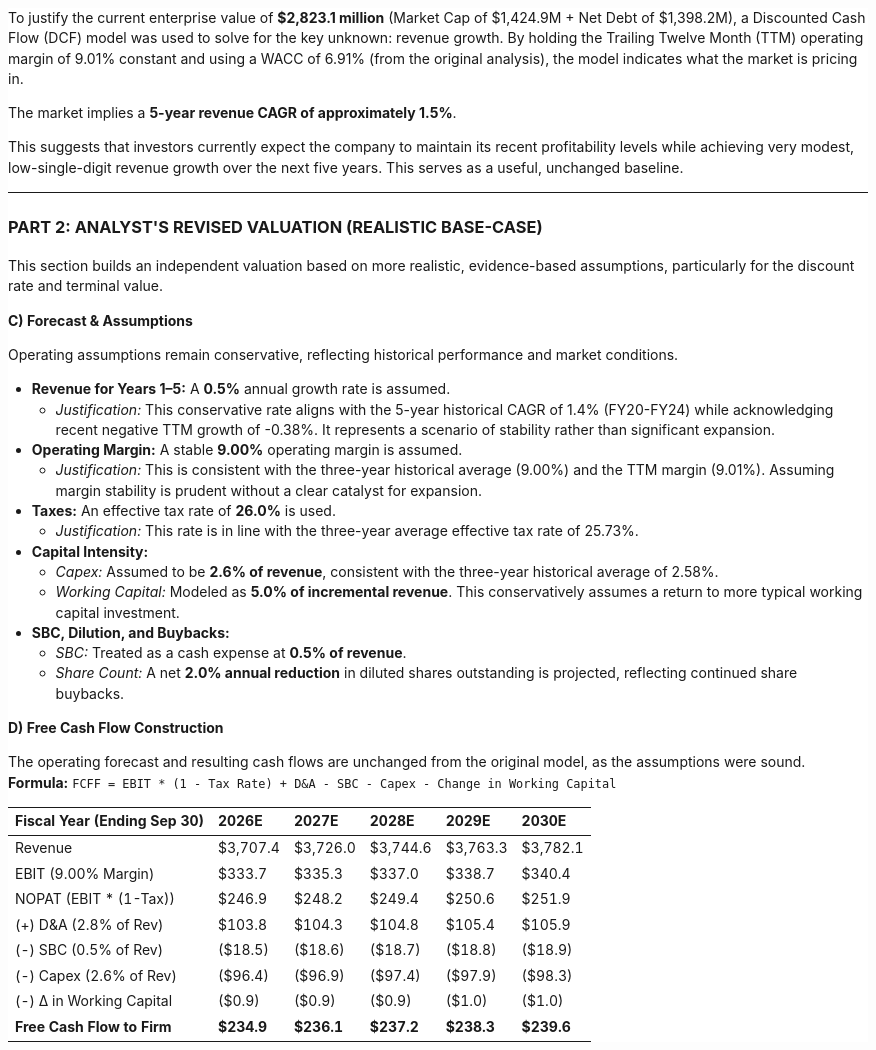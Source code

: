 To justify the current enterprise value of **$2,823.1 million** (Market Cap of $1,424.9M + Net Debt of $1,398.2M), a Discounted Cash Flow (DCF) model was used to solve for the key unknown: revenue growth. By holding the Trailing Twelve Month (TTM) operating margin of 9.01% constant and using a WACC of 6.91% (from the original analysis), the model indicates what the market is pricing in.

The market implies a **5-year revenue CAGR of approximately 1.5%**.

This suggests that investors currently expect the company to maintain its recent profitability levels while achieving very modest, low-single-digit revenue growth over the next five years. This serves as a useful, unchanged baseline.

---

### **PART 2: ANALYST'S REVISED VALUATION (REALISTIC BASE-CASE)**

This section builds an independent valuation based on more realistic, evidence-based assumptions, particularly for the discount rate and terminal value.

**C) Forecast & Assumptions**

Operating assumptions remain conservative, reflecting historical performance and market conditions.

*   **Revenue for Years 1–5:** A **0.5%** annual growth rate is assumed.
    *   *Justification:* This conservative rate aligns with the 5-year historical CAGR of 1.4% (FY20-FY24) while acknowledging recent negative TTM growth of -0.38%. It represents a scenario of stability rather than significant expansion.
*   **Operating Margin:** A stable **9.00%** operating margin is assumed.
    *   *Justification:* This is consistent with the three-year historical average (9.00%) and the TTM margin (9.01%). Assuming margin stability is prudent without a clear catalyst for expansion.
*   **Taxes:** An effective tax rate of **26.0%** is used.
    *   *Justification:* This rate is in line with the three-year average effective tax rate of 25.73%.
*   **Capital Intensity:**
    *   *Capex:* Assumed to be **2.6% of revenue**, consistent with the three-year historical average of 2.58%.
    *   *Working Capital:* Modeled as **5.0% of incremental revenue**. This conservatively assumes a return to more typical working capital investment.
*   **SBC, Dilution, and Buybacks:**
    *   *SBC:* Treated as a cash expense at **0.5% of revenue**.
    *   *Share Count:* A net **2.0% annual reduction** in diluted shares outstanding is projected, reflecting continued share buybacks.

**D) Free Cash Flow Construction**

The operating forecast and resulting cash flows are unchanged from the original model, as the assumptions were sound.
**Formula:** `FCFF = EBIT * (1 - Tax Rate) + D&A - SBC - Capex - Change in Working Capital`

| Fiscal Year (Ending Sep 30) | 2026E | 2027E | 2028E | 2029E | 2030E |
| :--- | :--- | :--- | :--- | :--- | :--- |
| Revenue | $3,707.4 | $3,726.0 | $3,744.6 | $3,763.3 | $3,782.1 |
| EBIT (9.00% Margin) | $333.7 | $335.3 | $337.0 | $338.7 | $340.4 |
| NOPAT (EBIT * (1-Tax)) | $246.9 | $248.2 | $249.4 | $250.6 | $251.9 |
| (+) D&A (2.8% of Rev) | $103.8 | $104.3 | $104.8 | $105.4 | $105.9 |
| (-) SBC (0.5% of Rev) | ($18.5) | ($18.6) | ($18.7) | ($18.8) | ($18.9) |
| (-) Capex (2.6% of Rev) | ($96.4) | ($96.9) | ($97.4) | ($97.9) | ($98.3) |
| (-) Δ in Working Capital | ($0.9) | ($0.9) | ($0.9) | ($1.0) | ($1.0) |
| **Free Cash Flow to Firm** | **$234.9** | **$236.1** | **$237.2** | **$238.3** | **$239.6** |
